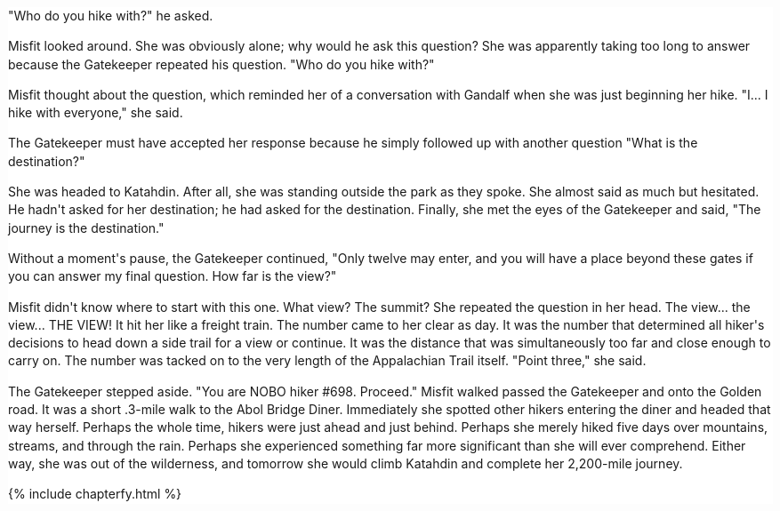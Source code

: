 "Who do you hike with?" he asked.

Misfit looked around. She was obviously alone; why would he ask this question? She was apparently taking too long to answer because the
Gatekeeper repeated his question. "Who do you hike with?"

Misfit thought about the question, which reminded her of a conversation with Gandalf when she was just beginning her hike. "I... I hike with
everyone," she said.

The Gatekeeper must have accepted her response because he simply followed up with another question "What is the destination?"

She was headed to Katahdin. After all, she was standing outside the park as they spoke. She almost said as much but hesitated. He hadn't
asked for her destination; he had asked for the destination. Finally, she met the eyes of the Gatekeeper and said, "The journey is the
destination."

Without a moment's pause, the Gatekeeper continued, "Only twelve may enter, and you will have a place beyond these gates if you can answer
my final question. How far is the view?"

Misfit didn't know where to start with this one. What view? The summit? She repeated the question in her head. The view... the view... THE
VIEW! It hit her like a freight train. The number came to her clear as day. It was the number that determined all hiker's decisions to head
down a side trail for a view or continue. It was the distance that was simultaneously too far and close enough to carry on. The number was
tacked on to the very length of the Appalachian Trail itself. "Point three," she said.

The Gatekeeper stepped aside. "You are NOBO hiker #698. Proceed." Misfit walked passed the Gatekeeper and onto the Golden road. It was a
short .3-mile walk to the Abol Bridge Diner. Immediately she spotted other hikers entering the diner and headed that way herself. Perhaps
the whole time, hikers were just ahead and just behind. Perhaps she merely hiked five days over mountains, streams, and through the rain.
Perhaps she experienced something far more significant than she will ever comprehend. Either way, she was out of the wilderness, and
tomorrow she would climb Katahdin and complete her 2,200-mile journey.

{% include chapterfy.html %}
